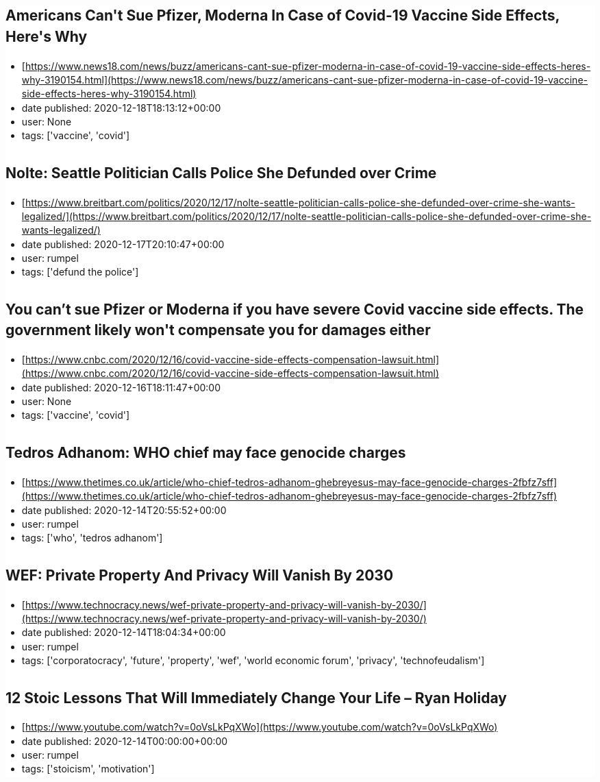 ## Americans Can't Sue Pfizer, Moderna In Case of Covid-19 Vaccine Side Effects, Here's Why
 - [https://www.news18.com/news/buzz/americans-cant-sue-pfizer-moderna-in-case-of-covid-19-vaccine-side-effects-heres-why-3190154.html](https://www.news18.com/news/buzz/americans-cant-sue-pfizer-moderna-in-case-of-covid-19-vaccine-side-effects-heres-why-3190154.html)
 - date published: 2020-12-18T18:13:12+00:00
 - user: None
 - tags: ['vaccine', 'covid']

## Nolte: Seattle Politician Calls Police She Defunded over Crime
 - [https://www.breitbart.com/politics/2020/12/17/nolte-seattle-politician-calls-police-she-defunded-over-crime-she-wants-legalized/](https://www.breitbart.com/politics/2020/12/17/nolte-seattle-politician-calls-police-she-defunded-over-crime-she-wants-legalized/)
 - date published: 2020-12-17T20:10:47+00:00
 - user: rumpel
 - tags: ['defund the police']

## You can’t sue Pfizer or Moderna if you have severe Covid vaccine side effects. The government likely won't compensate you for damages either
 - [https://www.cnbc.com/2020/12/16/covid-vaccine-side-effects-compensation-lawsuit.html](https://www.cnbc.com/2020/12/16/covid-vaccine-side-effects-compensation-lawsuit.html)
 - date published: 2020-12-16T18:11:47+00:00
 - user: None
 - tags: ['vaccine', 'covid']

## Tedros Adhanom: WHO chief may face genocide charges
 - [https://www.thetimes.co.uk/article/who-chief-tedros-adhanom-ghebreyesus-may-face-genocide-charges-2fbfz7sff](https://www.thetimes.co.uk/article/who-chief-tedros-adhanom-ghebreyesus-may-face-genocide-charges-2fbfz7sff)
 - date published: 2020-12-14T20:55:52+00:00
 - user: rumpel
 - tags: ['who', 'tedros adhanom']

## WEF: Private Property And Privacy Will Vanish By 2030
 - [https://www.technocracy.news/wef-private-property-and-privacy-will-vanish-by-2030/](https://www.technocracy.news/wef-private-property-and-privacy-will-vanish-by-2030/)
 - date published: 2020-12-14T18:04:34+00:00
 - user: rumpel
 - tags: ['corporatocracy', 'future', 'property', 'wef', 'world economic forum', 'privacy', 'technofeudalism']

## 12 Stoic Lessons That Will Immediately Change Your Life – Ryan Holiday
 - [https://www.youtube.com/watch?v=0oVsLkPqXWo](https://www.youtube.com/watch?v=0oVsLkPqXWo)
 - date published: 2020-12-14T00:00:00+00:00
 - user: rumpel
 - tags: ['stoicism', 'motivation']
